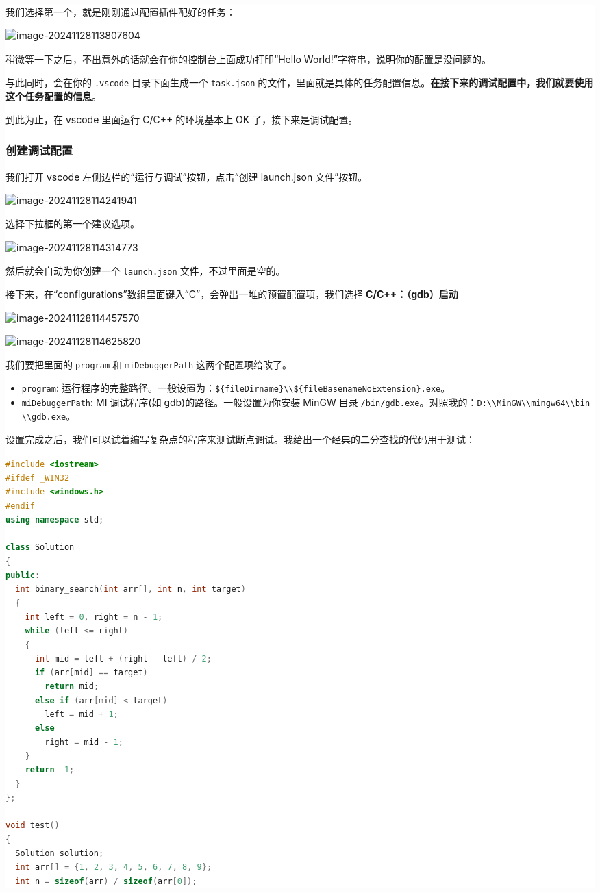 我们选择第一个，就是刚刚通过配置插件配好的任务：

![image-20241128113807604](https://moe.greyflowers.pics/402248569175b13976ae62b4a8679abf_image-20241128113807604.png)

稍微等一下之后，不出意外的话就会在你的控制台上面成功打印“Hello World!”字符串，说明你的配置是没问题的。

与此同时，会在你的 `.vscode` 目录下面生成一个 `task.json` 的文件，里面就是具体的任务配置信息。**在接下来的调试配置中，我们就要使用这个任务配置的信息**。

到此为止，在 vscode 里面运行 C/C++ 的环境基本上 OK 了，接下来是调试配置。

### 创建调试配置

我们打开 vscode 左侧边栏的“运行与调试”按钮，点击“创建 launch.json 文件”按钮。

![image-20241128114241941](https://moe.greyflowers.pics/8e1484e5a340c446eb7fc7a76e69f5ce_image-20241128114241941.png)

选择下拉框的第一个建议选项。

![image-20241128114314773](https://moe.greyflowers.pics/2f12e5e45ab1c194b29b80a5fcd67962_image-20241128114314773.png)

然后就会自动为你创建一个 `launch.json` 文件，不过里面是空的。

接下来，在“configurations”数组里面键入“C”，会弹出一堆的预置配置项，我们选择 **C/C++：（gdb）启动**

![image-20241128114457570](https://moe.greyflowers.pics/4562a548bf2249ef520f17c67a0a3f81_image-20241128114457570.png)

![image-20241128114625820](https://moe.greyflowers.pics/61199e96398dbc8c9ea82c5d2b97a6b0_image-20241128114625820.png)

我们要把里面的 `program` 和 `miDebuggerPath` 这两个配置项给改了。

- `program`: 运行程序的完整路径。一般设置为：`${fileDirname}\\${fileBasenameNoExtension}.exe`。
- `miDebuggerPath`: MI 调试程序(如 gdb)的路径。一般设置为你安装 MinGW 目录 `/bin/gdb.exe`。对照我的：`D:\\MinGW\\mingw64\\bin\\gdb.exe`。

设置完成之后，我们可以试着编写复杂点的程序来测试断点调试。我给出一个经典的二分查找的代码用于测试：

```cpp
#include <iostream>
#ifdef _WIN32
#include <windows.h>
#endif
using namespace std;

class Solution
{
public:
  int binary_search(int arr[], int n, int target)
  {
    int left = 0, right = n - 1;
    while (left <= right)
    {
      int mid = left + (right - left) / 2;
      if (arr[mid] == target)
        return mid;
      else if (arr[mid] < target)
        left = mid + 1;
      else
        right = mid - 1;
    }
    return -1;
  }
};

void test()
{
  Solution solution;
  int arr[] = {1, 2, 3, 4, 5, 6, 7, 8, 9};
  int n = sizeof(arr) / sizeof(arr[0]);
```